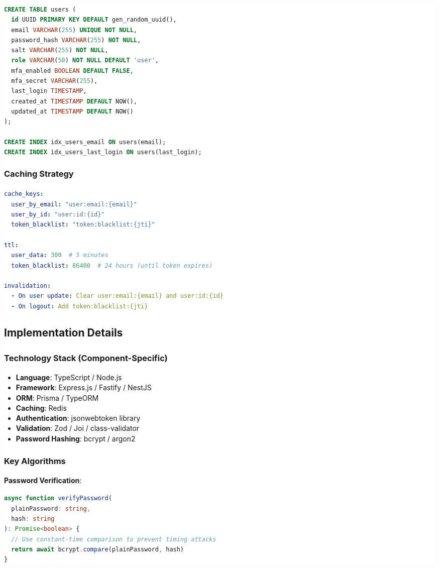 ```sql
CREATE TABLE users (
  id UUID PRIMARY KEY DEFAULT gen_random_uuid(),
  email VARCHAR(255) UNIQUE NOT NULL,
  password_hash VARCHAR(255) NOT NULL,
  salt VARCHAR(255) NOT NULL,
  role VARCHAR(50) NOT NULL DEFAULT 'user',
  mfa_enabled BOOLEAN DEFAULT FALSE,
  mfa_secret VARCHAR(255),
  last_login TIMESTAMP,
  created_at TIMESTAMP DEFAULT NOW(),
  updated_at TIMESTAMP DEFAULT NOW()
);

CREATE INDEX idx_users_email ON users(email);
CREATE INDEX idx_users_last_login ON users(last_login);
```

### Caching Strategy

```yaml
cache_keys:
  user_by_email: "user:email:{email}"
  user_by_id: "user:id:{id}"
  token_blacklist: "token:blacklist:{jti}"

ttl:
  user_data: 300  # 5 minutes
  token_blacklist: 86400  # 24 hours (until token expires)

invalidation:
  - On user update: Clear user:email:{email} and user:id:{id}
  - On logout: Add token:blacklist:{jti}
```

## Implementation Details

### Technology Stack (Component-Specific)
- **Language**: TypeScript / Node.js
- **Framework**: Express.js / Fastify / NestJS
- **ORM**: Prisma / TypeORM
- **Caching**: Redis
- **Authentication**: jsonwebtoken library
- **Validation**: Zod / Joi / class-validator
- **Password Hashing**: bcrypt / argon2

### Key Algorithms

**Password Verification**:
```typescript
async function verifyPassword(
  plainPassword: string,
  hash: string
): Promise<boolean> {
  // Use constant-time comparison to prevent timing attacks
  return await bcrypt.compare(plainPassword, hash)
}
```
